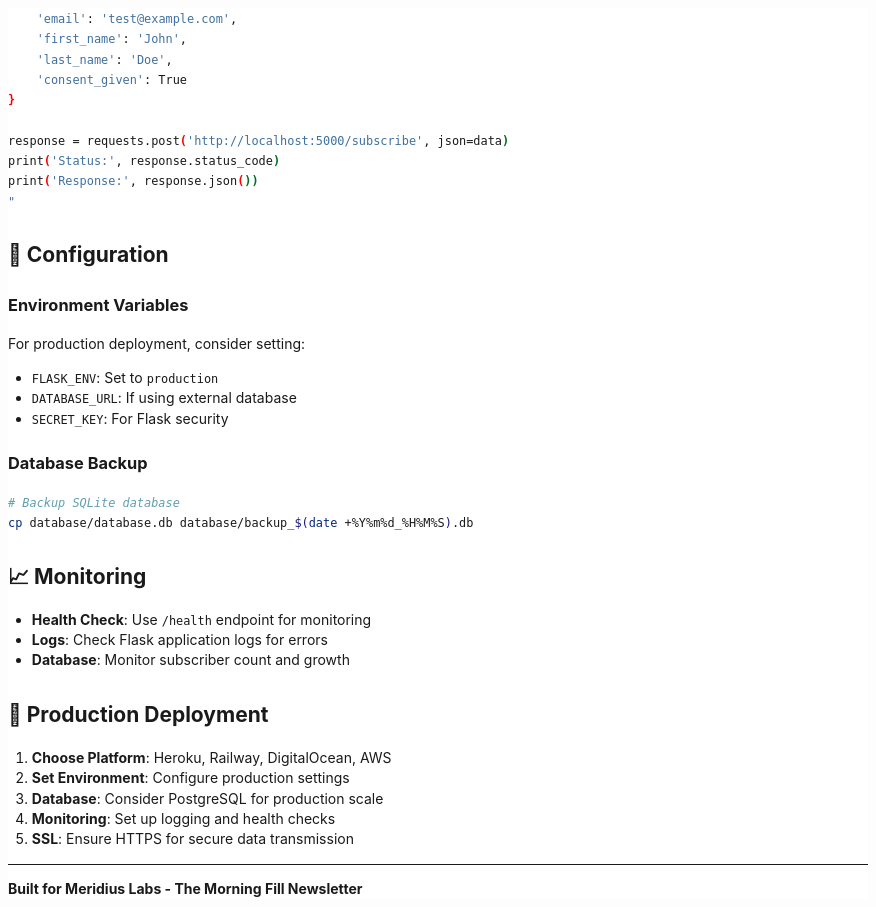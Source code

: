 ```bash
    'email': 'test@example.com',
    'first_name': 'John',
    'last_name': 'Doe',
    'consent_given': True
}

response = requests.post('http://localhost:5000/subscribe', json=data)
print('Status:', response.status_code)
print('Response:', response.json())
"
```

## 🔧 Configuration

### Environment Variables
For production deployment, consider setting:
- `FLASK_ENV`: Set to `production`
- `DATABASE_URL`: If using external database
- `SECRET_KEY`: For Flask security

### Database Backup
```bash
# Backup SQLite database
cp database/database.db database/backup_$(date +%Y%m%d_%H%M%S).db
```

## 📈 Monitoring

- **Health Check**: Use `/health` endpoint for monitoring
- **Logs**: Check Flask application logs for errors
- **Database**: Monitor subscriber count and growth

## 🚀 Production Deployment

1. **Choose Platform**: Heroku, Railway, DigitalOcean, AWS
2. **Set Environment**: Configure production settings
3. **Database**: Consider PostgreSQL for production scale
4. **Monitoring**: Set up logging and health checks
5. **SSL**: Ensure HTTPS for secure data transmission

---

**Built for Meridius Labs - The Morning Fill Newsletter** 
